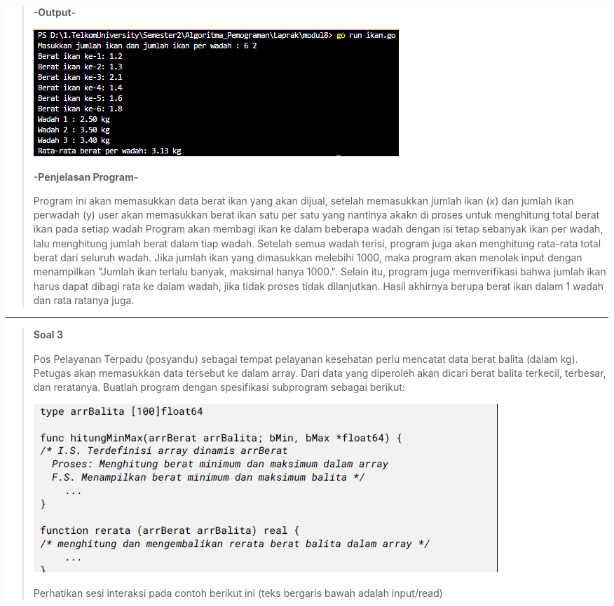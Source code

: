 > **-Output-**
> 
>![](output/output2_modul10.png)
 > 
>**-Penjelasan Program-**
>
>Program ini akan memasukkan data berat ikan yang akan dijual, setelah memasukkan jumlah ikan (x) dan jumlah ikan perwadah (y) user akan memasukkan berat ikan satu per satu yang nantinya akakn di proses untuk menghitung total berat ikan pada setiap wadah Program akan membagi ikan ke dalam beberapa wadah dengan isi tetap sebanyak ikan per wadah, lalu menghitung jumlah berat dalam tiap wadah. Setelah semua wadah terisi, program juga akan menghitung rata-rata total berat dari seluruh wadah. Jika jumlah ikan yang dimasukkan melebihi 1000, maka program akan menolak input dengan menampilkan "Jumlah ikan terlalu banyak, maksimal hanya 1000.". Selain itu, program juga memverifikasi bahwa jumlah ikan harus dapat dibagi rata ke dalam wadah, jika tidak proses tidak dilanjutkan. Hasil akhirnya berupa berat ikan dalam 1 wadah dan rata ratanya juga.



---


>**Soal 3**
>
>Pos Pelayanan Terpadu (posyandu) sebagai tempat pelayanan kesehatan perlu mencatat data berat balita (dalam kg). Petugas akan memasukkan data tersebut ke dalam array. Dari data yang diperoleh akan dicari berat balita terkecil, terbesar, dan reratanya.
>Buatlah program dengan spesifikasi subprogram sebagai berikut:
>
>![](output/soal3-1_modul10.png)
>
>Perhatikan sesi interaksi pada contoh berikut ini (teks bergaris bawah adalah input/read)
>